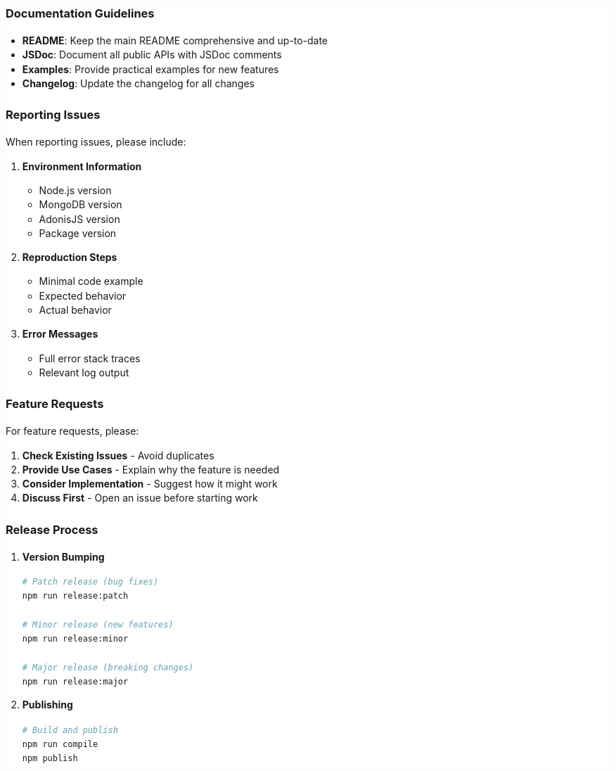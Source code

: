 ### Documentation Guidelines

- **README**: Keep the main README comprehensive and up-to-date
- **JSDoc**: Document all public APIs with JSDoc comments
- **Examples**: Provide practical examples for new features
- **Changelog**: Update the changelog for all changes

### Reporting Issues

When reporting issues, please include:

1. **Environment Information**

   - Node.js version
   - MongoDB version
   - AdonisJS version
   - Package version

2. **Reproduction Steps**

   - Minimal code example
   - Expected behavior
   - Actual behavior

3. **Error Messages**
   - Full error stack traces
   - Relevant log output

### Feature Requests

For feature requests, please:

1. **Check Existing Issues** - Avoid duplicates
2. **Provide Use Cases** - Explain why the feature is needed
3. **Consider Implementation** - Suggest how it might work
4. **Discuss First** - Open an issue before starting work

### Release Process

1. **Version Bumping**

   ```bash
   # Patch release (bug fixes)
   npm run release:patch

   # Minor release (new features)
   npm run release:minor

   # Major release (breaking changes)
   npm run release:major
   ```

2. **Publishing**
   ```bash
   # Build and publish
   npm run compile
   npm publish
   ```
